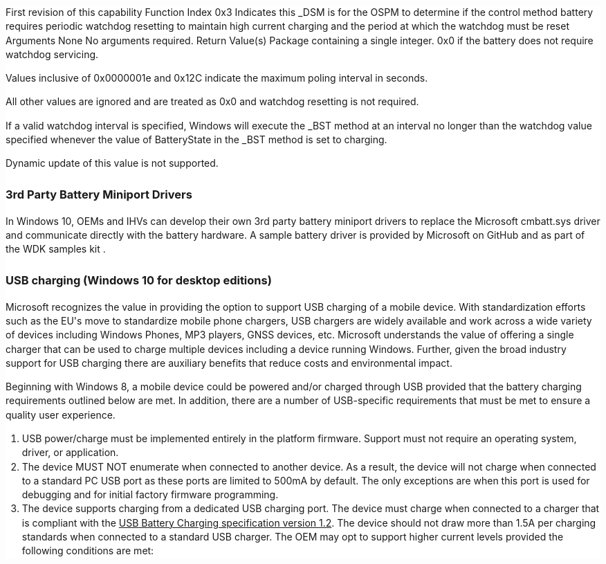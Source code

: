 <td>First revision of this capability</td>
</tr>
<tr class="odd">
<td>Function Index</td>
<td>0x3</td>
<td>Indicates this _DSM is for the OSPM to determine if the control method battery requires periodic watchdog resetting to maintain high current charging and the period at which the watchdog must be reset</td>
</tr>
<tr class="even">
<td>Arguments</td>
<td>None</td>
<td>No arguments required.</td>
</tr>
<tr class="odd">
<td>Return Value(s)</td>
<td>Package containing a single integer.</td>
<td>0x0 if the battery does not require watchdog servicing.
<p>Values inclusive of 0x0000001e and 0x12C indicate the maximum poling interval in seconds.</p>
<p>All other values are ignored and are treated as 0x0 and watchdog resetting is not required.</p>
<p>If a valid watchdog interval is specified, Windows will execute the _BST method at an interval no longer than the watchdog value specified whenever the value of BatteryState in the _BST method is set to charging.</p>
<p>Dynamic update of this value is not supported.</p></td>
</tr>
</tbody>
</table>

 

### 3rd Party Battery Miniport Drivers

In Windows 10, OEMs and IHVs can develop their own 3rd party battery miniport drivers to replace the Microsoft cmbatt.sys driver and communicate directly with the battery hardware. A sample battery driver is provided by Microsoft on GitHub and as part of the WDK samples kit .

### USB charging (Windows 10 for desktop editions)

Microsoft recognizes the value in providing the option to support USB charging of a mobile device. With standardization efforts such as the EU's move to standardize mobile phone chargers, USB chargers are widely available and work across a wide variety of devices including Windows Phones, MP3 players, GNSS devices, etc. Microsoft understands the value of offering a single charger that can be used to charge multiple devices including a device running Windows. Further, given the broad industry support for USB charging there are auxiliary benefits that reduce costs and environmental impact.

Beginning with Windows 8, a mobile device could be powered and/or charged through USB provided that the battery charging requirements outlined below are met. In addition, there are a number of USB-specific requirements that must be met to ensure a quality user experience.

1.  USB power/charge must be implemented entirely in the platform firmware. Support must not require an operating system, driver, or application.
2.  The device MUST NOT enumerate when connected to another device. As a result, the device will not charge when connected to a standard PC USB port as these ports are limited to 500mA by default. The only exceptions are when this port is used for debugging and for initial factory firmware programming.
3.  The device supports charging from a dedicated USB charging port. The device must charge when connected to a charger that is compliant with the [USB Battery Charging specification version 1.2](http://www.usb.org/developers/docs/devclass_docs/). The device should not draw more than 1.5A per charging standards when connected to a standard USB charger. The OEM may opt to support higher current levels provided the following conditions are met:
